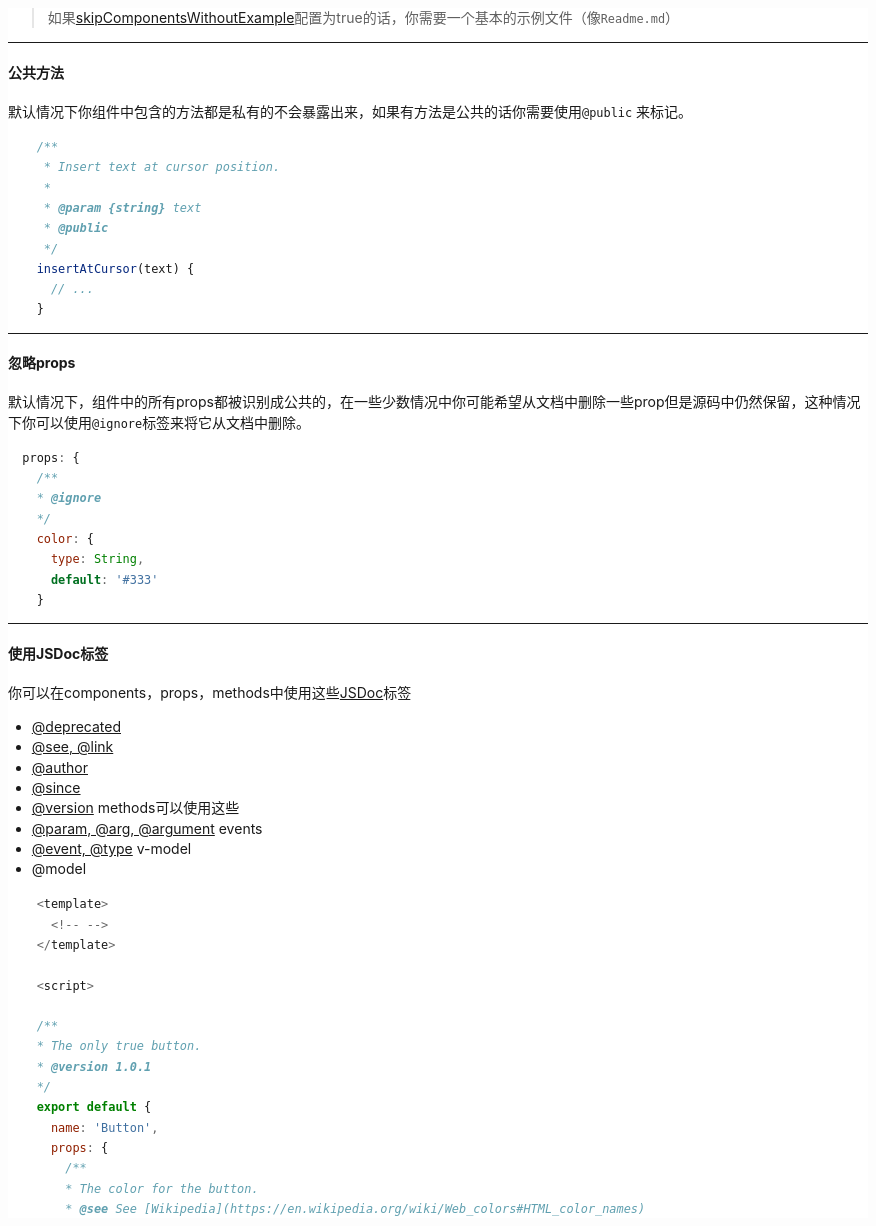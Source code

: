 ```js
```
> 如果[skipComponentsWithoutExample](https://github.com/vue-styleguidist/vue-styleguidist/blob/master/docs/Configuration.md#skipcomponentswithoutexample)配置为true的话，你需要一个基本的示例文件（像`Readme.md`）  
  
- - - -
#### 公共方法
默认情况下你组件中包含的方法都是私有的不会暴露出来，如果有方法是公共的话你需要使用`@public` 来标记。
```js
	/**
	 * Insert text at cursor position.
	 *
	 * @param {string} text
	 * @public
	 */
	insertAtCursor(text) {
	  // ...
	}
```
- - - -
#### 忽略props
默认情况下，组件中的所有props都被识别成公共的，在一些少数情况中你可能希望从文档中删除一些prop但是源码中仍然保留，这种情况下你可以使用`@ignore`标签来将它从文档中删除。
```js
  props: {
    /**
    * @ignore
    */
    color: {
      type: String,
      default: '#333'
    }
```
- - - -
#### 使用JSDoc标签
你可以在components，props，methods中使用这些[JSDoc](http://usejsdoc.org/)标签
* [@deprecated](http://usejsdoc.org/tags-deprecated.html)
* [@see, @link](http://usejsdoc.org/tags-see.html)
* [@author](http://usejsdoc.org/tags-author.html)
* [@since](http://usejsdoc.org/tags-since.html)
* [@version](http://usejsdoc.org/tags-version.html)
methods可以使用这些
* [@param, @arg, @argument](http://usejsdoc.org/tags-param.html)
events
* [@event, @type](http://usejsdoc.org/tags-event.html)
v-model
* @model
```js
	<template>
	  <!-- -->
	</template>
	
	<script>
	
	/**
	* The only true button.
	* @version 1.0.1
	*/
	export default {
	  name: 'Button',
	  props: {
	    /**
	    * The color for the button.
	    * @see See [Wikipedia](https://en.wikipedia.org/wiki/Web_colors#HTML_color_names)
```